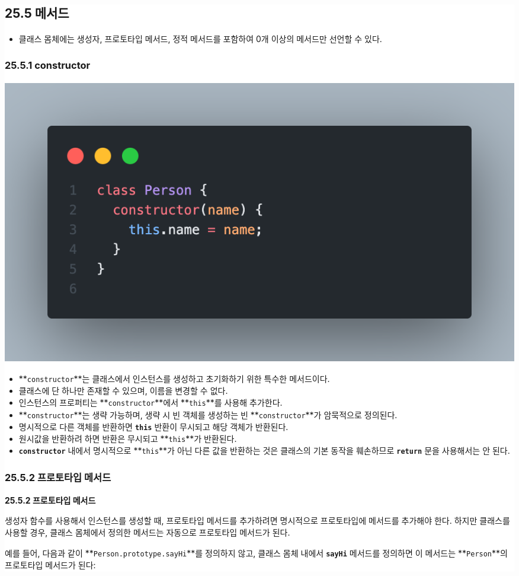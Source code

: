 ## 25.5 메서드

- 클래스 몸체에는 생성자, 프로토타입 메서드, 정적 메서드를 포함하여 0개 이상의 메서드만 선언할 수 있다.

### 25.5.1 constructor

![Untitled](25%E1%84%8C%E1%85%A1%E1%86%BC%20%E1%84%8F%E1%85%B3%E1%86%AF%E1%84%85%E1%85%A2%E1%84%89%E1%85%B3%2048cfae9cc2ec45708788725058d0b27f/Untitled.png)

- **`constructor`**는 클래스에서 인스턴스를 생성하고 초기화하기 위한 특수한 메서드이다.
- 클래스에 단 하나만 존재할 수 있으며, 이름을 변경할 수 없다.
- 인스턴스의 프로퍼티는 **`constructor`**에서 **`this`**를 사용해 추가한다.
- **`constructor`**는 생략 가능하며, 생략 시 빈 객체를 생성하는 빈 **`constructor`**가 암묵적으로 정의된다.
- 명시적으로 다른 객체를 반환하면 **`this`** 반환이 무시되고 해당 객체가 반환된다.
- 원시값을 반환하려 하면 반환은 무시되고 **`this`**가 반환된다.
- **`constructor`** 내에서 명시적으로 **`this`**가 아닌 다른 값을 반환하는 것은 클래스의 기본 동작을 훼손하므로 **`return`** 문을 사용해서는 안 된다.

### 25.5.2 프로토타입 메서드

**25.5.2 프로토타입 메서드**

생성자 함수를 사용해서 인스턴스를 생성할 때, 프로토타입 메서드를 추가하려면 명시적으로 프로토타입에 메서드를 추가해야 한다. 하지만 클래스를 사용할 경우, 클래스 몸체에서 정의한 메서드는 자동으로 프로토타입 메서드가 된다.

예를 들어, 다음과 같이 **`Person.prototype.sayHi`**를 정의하지 않고, 클래스 몸체 내에서 **`sayHi`** 메서드를 정의하면 이 메서드는 **`Person`**의 프로토타입 메서드가 된다:
